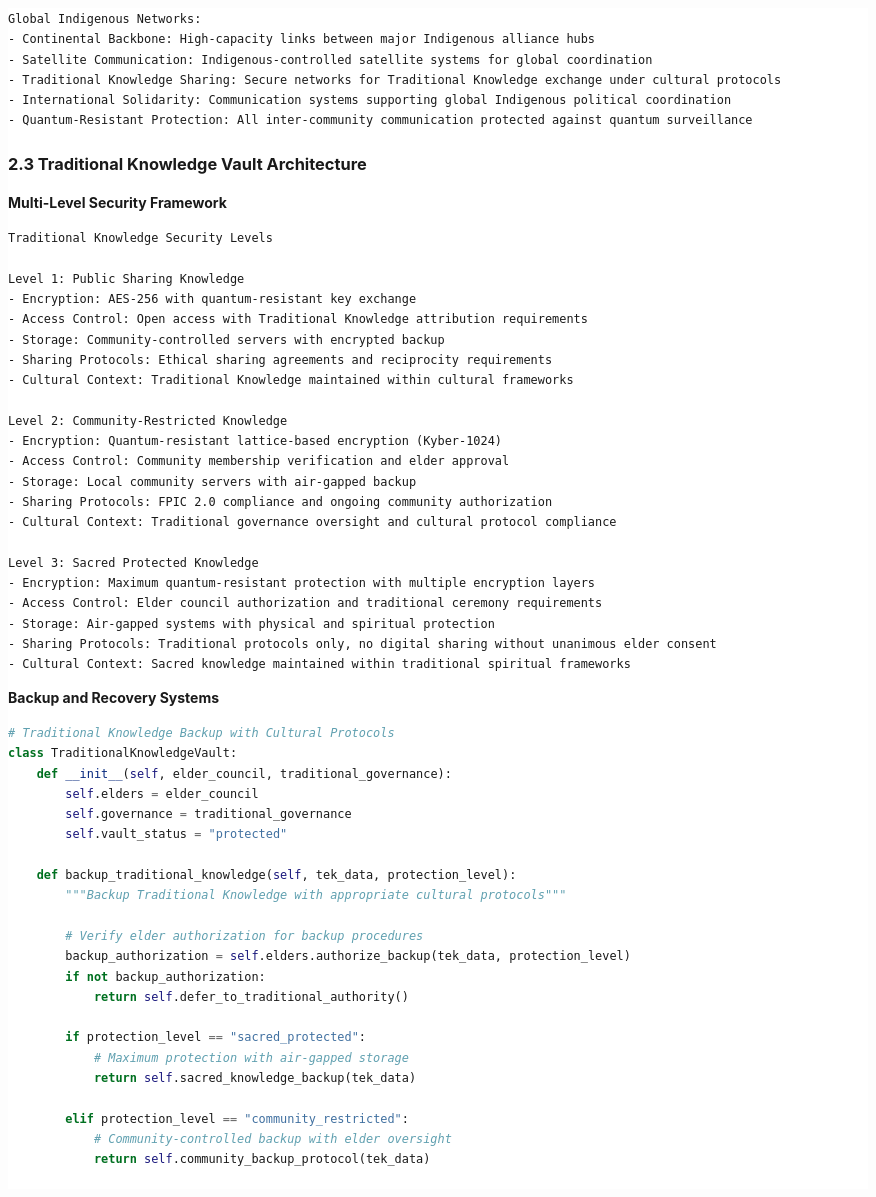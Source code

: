 ```
Global Indigenous Networks:
- Continental Backbone: High-capacity links between major Indigenous alliance hubs
- Satellite Communication: Indigenous-controlled satellite systems for global coordination
- Traditional Knowledge Sharing: Secure networks for Traditional Knowledge exchange under cultural protocols
- International Solidarity: Communication systems supporting global Indigenous political coordination
- Quantum-Resistant Protection: All inter-community communication protected against quantum surveillance
```

### 2.3 Traditional Knowledge Vault Architecture

**Multi-Level Security Framework**
```
Traditional Knowledge Security Levels

Level 1: Public Sharing Knowledge
- Encryption: AES-256 with quantum-resistant key exchange
- Access Control: Open access with Traditional Knowledge attribution requirements
- Storage: Community-controlled servers with encrypted backup
- Sharing Protocols: Ethical sharing agreements and reciprocity requirements
- Cultural Context: Traditional Knowledge maintained within cultural frameworks

Level 2: Community-Restricted Knowledge
- Encryption: Quantum-resistant lattice-based encryption (Kyber-1024)
- Access Control: Community membership verification and elder approval
- Storage: Local community servers with air-gapped backup
- Sharing Protocols: FPIC 2.0 compliance and ongoing community authorization
- Cultural Context: Traditional governance oversight and cultural protocol compliance

Level 3: Sacred Protected Knowledge
- Encryption: Maximum quantum-resistant protection with multiple encryption layers
- Access Control: Elder council authorization and traditional ceremony requirements
- Storage: Air-gapped systems with physical and spiritual protection
- Sharing Protocols: Traditional protocols only, no digital sharing without unanimous elder consent
- Cultural Context: Sacred knowledge maintained within traditional spiritual frameworks
```

**Backup and Recovery Systems**
```python
# Traditional Knowledge Backup with Cultural Protocols
class TraditionalKnowledgeVault:
    def __init__(self, elder_council, traditional_governance):
        self.elders = elder_council
        self.governance = traditional_governance
        self.vault_status = "protected"
    
    def backup_traditional_knowledge(self, tek_data, protection_level):
        """Backup Traditional Knowledge with appropriate cultural protocols"""
        
        # Verify elder authorization for backup procedures
        backup_authorization = self.elders.authorize_backup(tek_data, protection_level)
        if not backup_authorization:
            return self.defer_to_traditional_authority()
        
        if protection_level == "sacred_protected":
            # Maximum protection with air-gapped storage
            return self.sacred_knowledge_backup(tek_data)
        
        elif protection_level == "community_restricted":
            # Community-controlled backup with elder oversight
            return self.community_backup_protocol(tek_data)
        
```